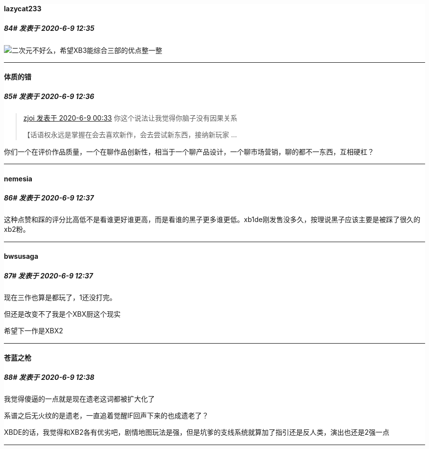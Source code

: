 ####  lazycat233  
##### 84#       发表于 2020-6-9 12:35


<img src="https://static.saraba1st.com/image/smiley/face2017/067.png" referrerpolicy="no-referrer">二次元不好么，希望XB3能综合三部的优点整一整


-----

####  体质的错  
##### 85#       发表于 2020-6-9 12:36


<blockquote><a href="httphttps://bbs.saraba1st.com/2b/forum.php?mod=redirect&amp;goto=findpost&amp;pid=47733187&amp;ptid=1940576" target="_blank">zjoi 发表于 2020-6-9 00:33</a>
你这个说法让我觉得你脑子没有因果关系


【话语权永远是掌握在会去喜欢新作，会去尝试新东西，接纳新玩家 ...</blockquote>
你们一个在评价作品质量，一个在聊作品创新性，相当于一个聊产品设计，一个聊市场营销，聊的都不一东西，互相硬杠？


-----

####  nemesia  
##### 86#       发表于 2020-6-9 12:37


这种点赞和踩的评分比高低不是看谁更好谁更高，而是看谁的黑子更多谁更低。xb1de刚发售没多久，按理说黑子应该主要是被踩了很久的xb2粉。


-----

####  bwsusaga  
##### 87#       发表于 2020-6-9 12:37


现在三作也算是都玩了，1还没打完。


但还是改变不了我是个XBX厨这个现实


希望下一作是XBX2


-----

####  苍蓝之枪  
##### 88#       发表于 2020-6-9 12:38


我觉得傻逼的一点就是现在遗老这词都被扩大化了

系谱之后无火纹的是遗老，一直追着觉醒IF回声下来的也成遗老了？

XBDE的话，我觉得和XB2各有优劣吧，剧情地图玩法是强，但是坑爹的支线系统就算加了指引还是反人类，演出也还是2强一点


-----
